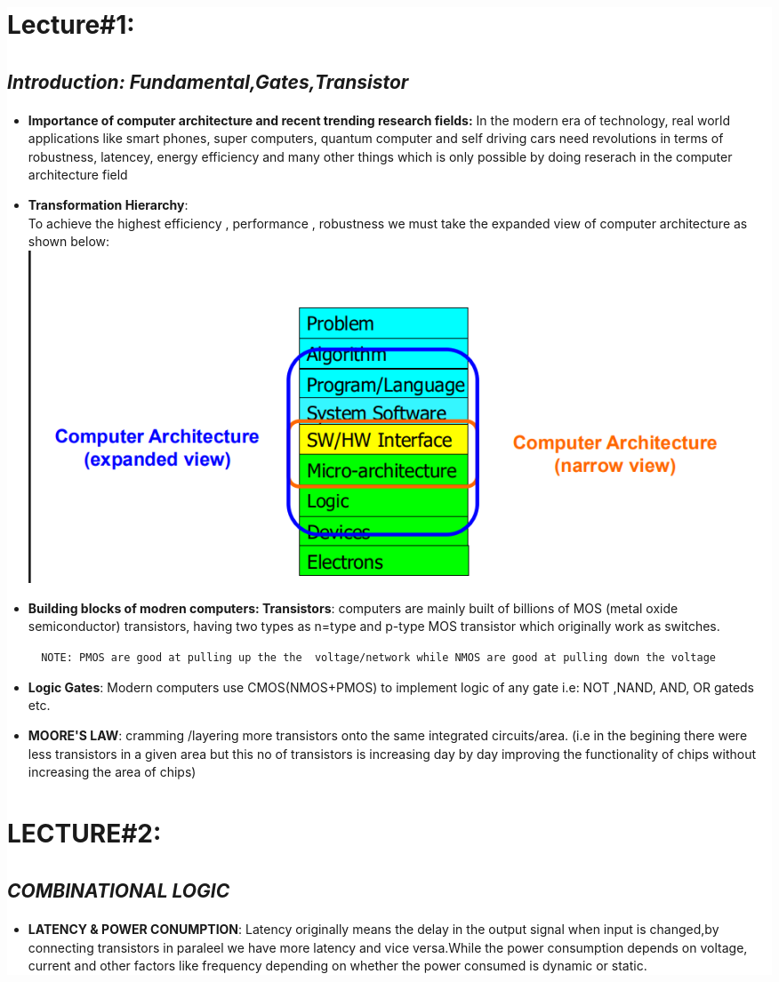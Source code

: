 # Lecture#1: 
## ***Introduction: Fundamental,Gates,Transistor***
- **Importance of computer architecture and recent trending research fields:**
In the modern era of technology, real world applications like smart phones, super computers, quantum computer and self driving cars need revolutions in terms of robustness, latencey, energy efficiency and many other things which is only possible by doing reserach in the computer architecture field
- **Transformation Hierarchy**:  
To achieve the highest efficiency , performance , robustness we must take the expanded view of computer architecture as shown below:
![Alt text](https://github.com/Ammarahwakeel/MEDS_Training/blob/master/png/image2.png)


- **Building blocks of modren computers: Transistors**:
computers are mainly built of billions of MOS (metal oxide semiconductor) transistors, having two types as n=type and p-type MOS transistor which originally work as switches.

        NOTE: PMOS are good at pulling up the the  voltage/network while NMOS are good at pulling down the voltage
- **Logic Gates**:
Modern computers use CMOS(NMOS+PMOS) to implement logic of any gate i.e: NOT ,NAND, AND, OR  gateds etc.
- **MOORE'S LAW**: cramming /layering more transistors onto the same integrated circuits/area.
(i.e in the begining there were less transistors in a given area but this no of transistors is increasing day by day improving the functionality of chips without increasing the area of chips)

# LECTURE#2:
## ***COMBINATIONAL LOGIC***
- **LATENCY & POWER CONUMPTION**:
Latency originally means the delay in the output signal when input is changed,by connecting transistors in paraleel we have more latency and vice versa.While the power consumption depends on voltage, current and other factors like frequency depending on whether the power consumed is dynamic or static.
